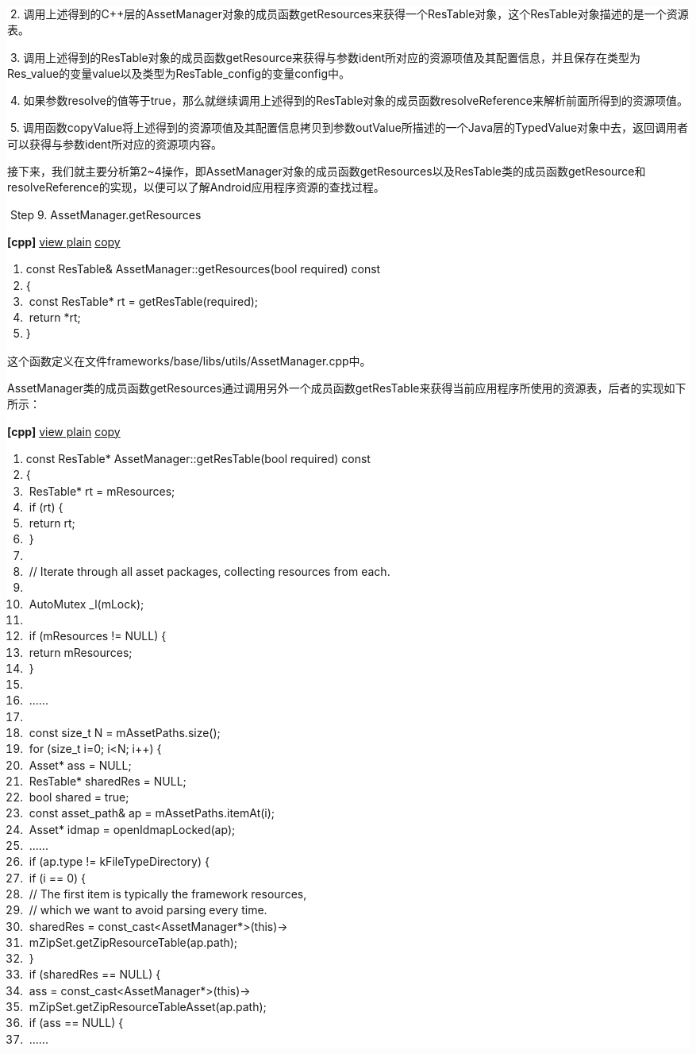 ​        2. 调用上述得到的C++层的AssetManager对象的成员函数getResources来获得一个ResTable对象，这个ResTable对象描述的是一个资源表。

​        3. 调用上述得到的ResTable对象的成员函数getResource来获得与参数ident所对应的资源项值及其配置信息，并且保存在类型为Res_value的变量value以及类型为ResTable_config的变量config中。

​        4. 如果参数resolve的值等于true，那么就继续调用上述得到的ResTable对象的成员函数resolveReference来解析前面所得到的资源项值。

​        5. 调用函数copyValue将上述得到的资源项值及其配置信息拷贝到参数outValue所描述的一个Java层的TypedValue对象中去，返回调用者可以获得与参数ident所对应的资源项内容。

​        接下来，我们就主要分析第2~4操作，即AssetManager对象的成员函数getResources以及ResTable类的成员函数getResource和resolveReference的实现，以便可以了解Android应用程序资源的查找过程。

​        Step 9. AssetManager.getResources

**[cpp]** [view plain](http://blog.csdn.net/luoshengyang/article/details/8806798#) [copy](http://blog.csdn.net/luoshengyang/article/details/8806798#)

1. const ResTable& AssetManager::getResources(bool required) const  
2. {  
3. ​    const ResTable* rt = getResTable(required);  
4. ​    return *rt;  
5. }  

​        这个函数定义在文件frameworks/base/libs/utils/AssetManager.cpp中。

​        AssetManager类的成员函数getResources通过调用另外一个成员函数getResTable来获得当前应用程序所使用的资源表，后者的实现如下所示：

**[cpp]** [view plain](http://blog.csdn.net/luoshengyang/article/details/8806798#) [copy](http://blog.csdn.net/luoshengyang/article/details/8806798#)

1. const ResTable* AssetManager::getResTable(bool required) const  
2. {  
3. ​    ResTable* rt = mResources;  
4. ​    if (rt) {  
5. ​        return rt;  
6. ​    }  
7.   
8. ​    // Iterate through all asset packages, collecting resources from each.  
9.   
10. ​    AutoMutex _l(mLock);  
11.   
12. ​    if (mResources != NULL) {  
13. ​        return mResources;  
14. ​    }  
15.   
16. ​    ......  
17.   
18. ​    const size_t N = mAssetPaths.size();  
19. ​    for (size_t i=0; i<N; i++) {  
20. ​        Asset* ass = NULL;  
21. ​        ResTable* sharedRes = NULL;  
22. ​        bool shared = true;  
23. ​        const asset_path& ap = mAssetPaths.itemAt(i);  
24. ​        Asset* idmap = openIdmapLocked(ap);  
25. ​        ......  
26. ​        if (ap.type != kFileTypeDirectory) {  
27. ​            if (i == 0) {  
28. ​                // The first item is typically the framework resources,  
29. ​                // which we want to avoid parsing every time.  
30. ​                sharedRes = const_cast<AssetManager*>(this)->  
31. ​                    mZipSet.getZipResourceTable(ap.path);  
32. ​            }  
33. ​            if (sharedRes == NULL) {  
34. ​                ass = const_cast<AssetManager*>(this)->  
35. ​                    mZipSet.getZipResourceTableAsset(ap.path);  
36. ​                if (ass == NULL) {  
37. ​                    ......  